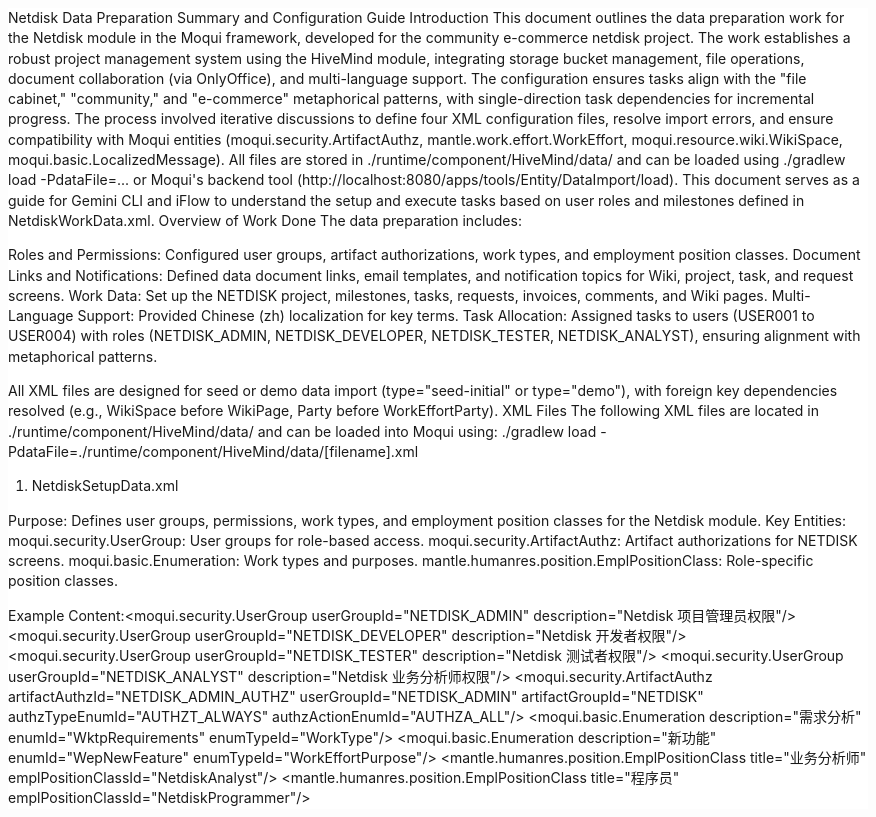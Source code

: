 Netdisk Data Preparation Summary and Configuration Guide
Introduction
This document outlines the data preparation work for the Netdisk module in the Moqui framework, developed for the community e-commerce netdisk project. The work establishes a robust project management system using the HiveMind module, integrating storage bucket management, file operations, document collaboration (via OnlyOffice), and multi-language support. The configuration ensures tasks align with the "file cabinet," "community," and "e-commerce" metaphorical patterns, with single-direction task dependencies for incremental progress.
The process involved iterative discussions to define four XML configuration files, resolve import errors, and ensure compatibility with Moqui entities (moqui.security.ArtifactAuthz, mantle.work.effort.WorkEffort, moqui.resource.wiki.WikiSpace, moqui.basic.LocalizedMessage). All files are stored in ./runtime/component/HiveMind/data/ and can be loaded using ./gradlew load -PdataFile=... or Moqui's backend tool (http://localhost:8080/apps/tools/Entity/DataImport/load).
This document serves as a guide for Gemini CLI and iFlow to understand the setup and execute tasks based on user roles and milestones defined in NetdiskWorkData.xml.
Overview of Work Done
The data preparation includes:

Roles and Permissions: Configured user groups, artifact authorizations, work types, and employment position classes.
Document Links and Notifications: Defined data document links, email templates, and notification topics for Wiki, project, task, and request screens.
Work Data: Set up the NETDISK project, milestones, tasks, requests, invoices, comments, and Wiki pages.
Multi-Language Support: Provided Chinese (zh) localization for key terms.
Task Allocation: Assigned tasks to users (USER001 to USER004) with roles (NETDISK_ADMIN, NETDISK_DEVELOPER, NETDISK_TESTER, NETDISK_ANALYST), ensuring alignment with metaphorical patterns.

All XML files are designed for seed or demo data import (type="seed-initial" or type="demo"), with foreign key dependencies resolved (e.g., WikiSpace before WikiPage, Party before WorkEffortParty).
XML Files
The following XML files are located in ./runtime/component/HiveMind/data/ and can be loaded into Moqui using:
./gradlew load -PdataFile=./runtime/component/HiveMind/data/[filename].xml

1. NetdiskSetupData.xml

Purpose: Defines user groups, permissions, work types, and employment position classes for the Netdisk module.
Key Entities:
moqui.security.UserGroup: User groups for role-based access.
moqui.security.ArtifactAuthz: Artifact authorizations for NETDISK screens.
moqui.basic.Enumeration: Work types and purposes.
mantle.humanres.position.EmplPositionClass: Role-specific position classes.


Example Content:<moqui.security.UserGroup userGroupId="NETDISK_ADMIN" description="Netdisk 项目管理员权限"/>
<moqui.security.UserGroup userGroupId="NETDISK_DEVELOPER" description="Netdisk 开发者权限"/>
<moqui.security.UserGroup userGroupId="NETDISK_TESTER" description="Netdisk 测试者权限"/>
<moqui.security.UserGroup userGroupId="NETDISK_ANALYST" description="Netdisk 业务分析师权限"/>
<moqui.security.ArtifactAuthz artifactAuthzId="NETDISK_ADMIN_AUTHZ" userGroupId="NETDISK_ADMIN" artifactGroupId="NETDISK" authzTypeEnumId="AUTHZT_ALWAYS" authzActionEnumId="AUTHZA_ALL"/>
<moqui.basic.Enumeration description="需求分析" enumId="WktpRequirements" enumTypeId="WorkType"/>
<moqui.basic.Enumeration description="新功能" enumId="WepNewFeature" enumTypeId="WorkEffortPurpose"/>
<mantle.humanres.position.EmplPositionClass title="业务分析师" emplPositionClassId="NetdiskAnalyst"/>
<mantle.humanres.position.EmplPositionClass title="程序员" emplPositionClassId="NetdiskProgrammer"/>
